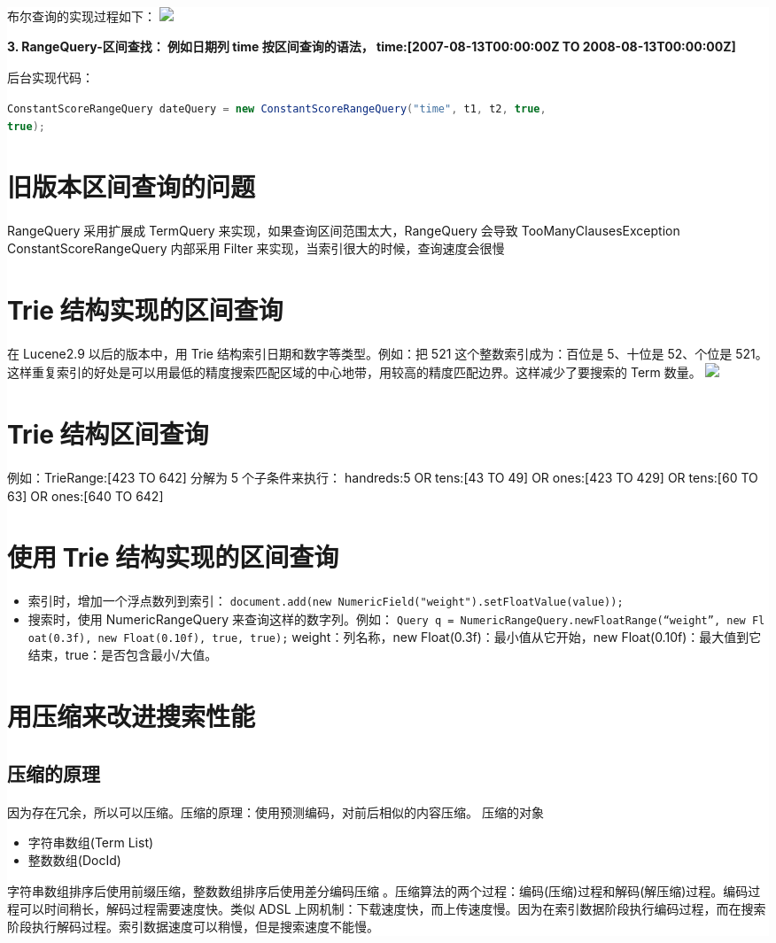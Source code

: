 布尔查询的实现过程如下：
![](https://res.strikefreedom.top/static_res/blog/figures/232757_KJBR_2282865.png)

**3. RangeQuery-区间查找： 例如日期列 time 按区间查询的语法， time:[2007-08-13T00:00:00Z TO 2008-08-13T00:00:00Z]**

后台实现代码：

```java
ConstantScoreRangeQuery dateQuery = new ConstantScoreRangeQuery("time", t1, t2, true,
true);
```

# 旧版本区间查询的问题

RangeQuery 采用扩展成 TermQuery 来实现，如果查询区间范围太大，RangeQuery 会导致 TooManyClausesException ConstantScoreRangeQuery 内部采用 Filter 来实现，当索引很大的时候，查询速度会很慢

# Trie 结构实现的区间查询

在 Lucene2.9 以后的版本中，用 Trie 结构索引日期和数字等类型。例如：把 521 这个整数索引成为：百位是 5、十位是 52、个位是 521。这样重复索引的好处是可以用最低的精度搜索匹配区域的中心地带，用较高的精度匹配边界。这样减少了要搜索的 Term 数量。
![](https://res.strikefreedom.top/static_res/blog/figures/223913_ZyZu_2282865.jpg)

# Trie 结构区间查询

‍例如：TrieRange:[423 TO 642] 分解为 5 个子条件来执行： handreds:5 OR tens:[43 TO 49] OR ones:[423 TO 429] OR tens:[60 TO 63] OR ones:[640 TO 642]‍

# 使用 Trie 结构实现的区间查询

- 索引时，增加一个浮点数列到索引：
  `document.add(new NumericField("weight").setFloatValue(value));`
- 搜索时，使用 NumericRangeQuery 来查询这样的数字列。例如：
  `Query q = NumericRangeQuery.newFloatRange(“weight”, new Float(0.3f), new Float(0.10f), true, true);`
  weight：列名称，new Float(0.3f)：最小值从它开始，new Float(0.10f)：最大值到它结束，true：是否包含最小/大值。

# 用压缩来改进搜索性能

## 压缩的原理

因为存在冗余，所以可以压缩。压缩的原理：使用预测编码，对前后相似的内容压缩。 压缩的对象

- 字符串数组(Term List)
- 整数数组(DocId)

字符串数组排序后使用前缀压缩，整数数组排序后使用差分编码压缩 。压缩算法的两个过程：编码(压缩)过程和解码(解压缩)过程。编码过程可以时间稍长，解码过程需要速度快。类似 ADSL 上网机制：下载速度快，而上传速度慢。因为在索引数据阶段执行编码过程，而在搜索阶段执行解码过程。索引数据速度可以稍慢，但是搜索速度不能慢。

